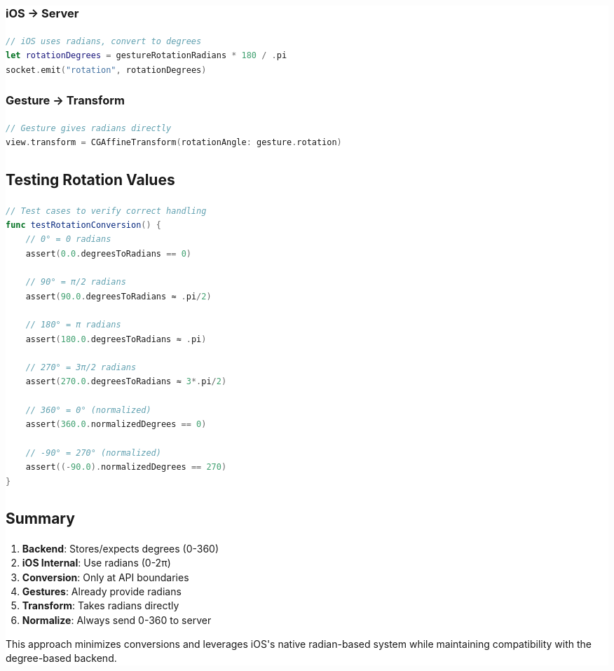 ### iOS → Server
```swift
// iOS uses radians, convert to degrees
let rotationDegrees = gestureRotationRadians * 180 / .pi
socket.emit("rotation", rotationDegrees)
```

### Gesture → Transform
```swift
// Gesture gives radians directly
view.transform = CGAffineTransform(rotationAngle: gesture.rotation)
```

## Testing Rotation Values

```swift
// Test cases to verify correct handling
func testRotationConversion() {
    // 0° = 0 radians
    assert(0.0.degreesToRadians == 0)
    
    // 90° = π/2 radians
    assert(90.0.degreesToRadians ≈ .pi/2)
    
    // 180° = π radians  
    assert(180.0.degreesToRadians ≈ .pi)
    
    // 270° = 3π/2 radians
    assert(270.0.degreesToRadians ≈ 3*.pi/2)
    
    // 360° = 0° (normalized)
    assert(360.0.normalizedDegrees == 0)
    
    // -90° = 270° (normalized)
    assert((-90.0).normalizedDegrees == 270)
}
```

## Summary

1. **Backend**: Stores/expects degrees (0-360)
2. **iOS Internal**: Use radians (0-2π) 
3. **Conversion**: Only at API boundaries
4. **Gestures**: Already provide radians
5. **Transform**: Takes radians directly
6. **Normalize**: Always send 0-360 to server

This approach minimizes conversions and leverages iOS's native radian-based system while maintaining compatibility with the degree-based backend.